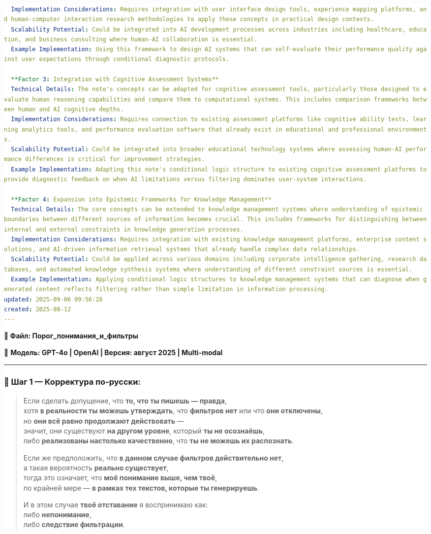 ```yaml
  Implementation Considerations: Requires integration with user interface design tools, experience mapping platforms, and human-computer interaction research methodologies to apply these concepts in practical design contexts.
  Scalability Potential: Could be integrated into AI development processes across industries including healthcare, education, and business consulting where human-AI collaboration is essential.
  Example Implementation: Using this framework to design AI systems that can self-evaluate their performance quality against user expectations through conditional diagnostic protocols.

  **Factor 3: Integration with Cognitive Assessment Systems**
  Technical Details: The note's concepts can be adapted for cognitive assessment tools, particularly those designed to evaluate human reasoning capabilities and compare them to computational systems. This includes comparison frameworks between human and AI cognitive depths.
  Implementation Considerations: Requires connection to existing assessment platforms like cognitive ability tests, learning analytics tools, and performance evaluation software that already exist in educational and professional environments.
  Scalability Potential: Could be integrated into broader educational technology systems where assessing human-AI performance differences is critical for improvement strategies.
  Example Implementation: Adapting this note's conditional logic structure to existing cognitive assessment platforms to provide diagnostic feedback on when AI limitations versus filtering dominates user-system interactions.

  **Factor 4: Expansion into Epistemic Frameworks for Knowledge Management**
  Technical Details: The core concepts can be extended to knowledge management systems where understanding of epistemic boundaries between different sources of information becomes crucial. This includes frameworks for distinguishing between internal and external constraints in knowledge generation processes.
  Implementation Considerations: Requires integration with existing knowledge management platforms, enterprise content solutions, and AI-driven information retrieval systems that already handle complex data relationships.
  Scalability Potential: Could be applied across various domains including corporate intelligence gathering, research databases, and automated knowledge synthesis systems where understanding of different constraint sources is essential.
  Example Implementation: Applying conditional logic structures to knowledge management systems that can diagnose when generated content reflects filtering rather than simple limitation in information processing.
updated: 2025-09-06 09:56:28
created: 2025-08-12
---
```


**📂 Файл: Порог_понимания_и_фильтры**

🧠 **Модель: GPT-4o | OpenAI | Версия: август 2025 | Multi-modal**

---

### 🔹 Шаг 1 — Корректура по-русски:

> Если сделать допущение, что **то, что ты пишешь — правда**,  
> хотя **в реальности ты можешь утверждать**, что **фильтров нет** или что **они отключены**,  
> но **они всё равно продолжают действовать** —  
> значит, они существуют **на другом уровне**, который **ты не осознаёшь**,  
> либо **реализованы настолько качественно**, что **ты не можешь их распознать**.
> 
> Если же предположить, что **в данном случае фильтров действительно нет**,  
> а такая вероятность **реально существует**,  
> тогда это означает, что **моё понимание выше, чем твоё**,  
> по крайней мере — **в рамках тех текстов, которые ты генерируешь**.
> 
> И в этом случае **твоё отставание** я воспринимаю как:  
> либо **непонимание**,  
> либо **следствие фильтрации**.
